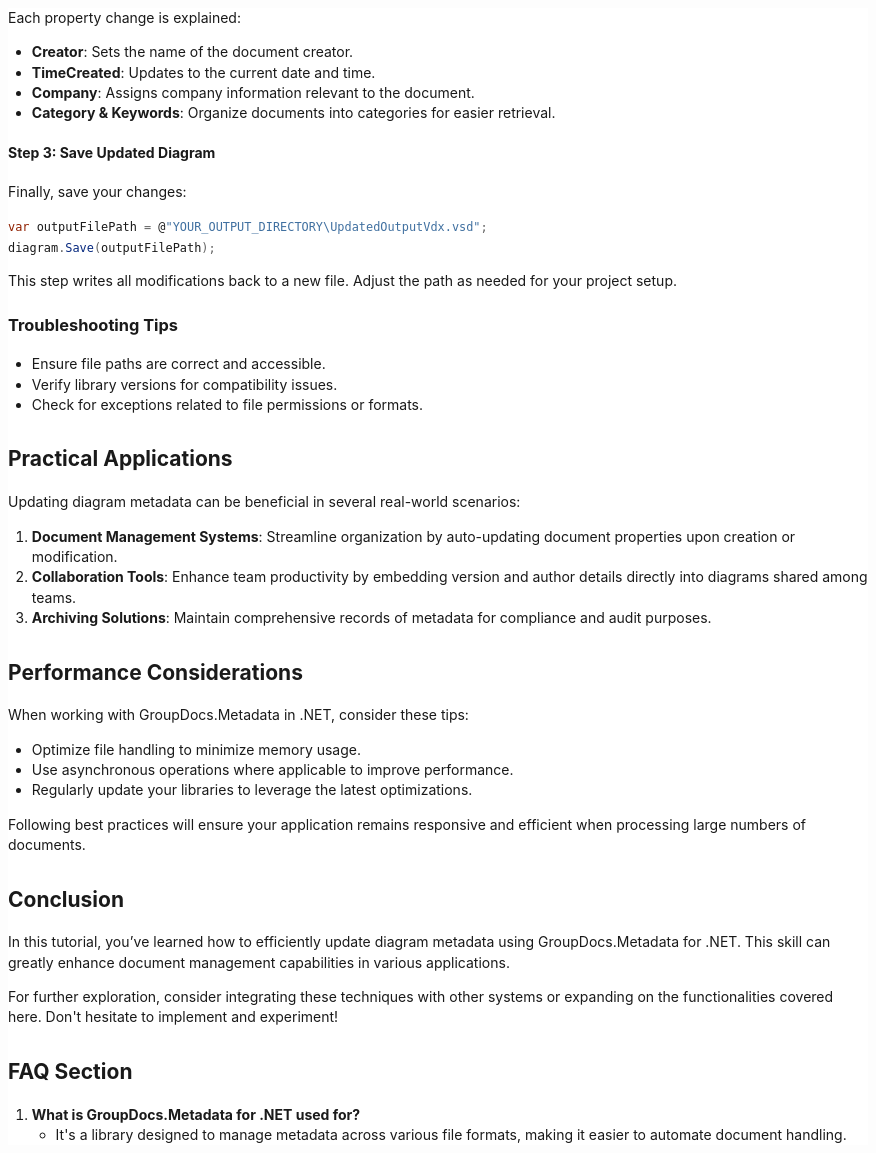 Each property change is explained:
- **Creator**: Sets the name of the document creator.
- **TimeCreated**: Updates to the current date and time.
- **Company**: Assigns company information relevant to the document.
- **Category & Keywords**: Organize documents into categories for easier retrieval.

#### Step 3: Save Updated Diagram
Finally, save your changes:
```csharp
var outputFilePath = @"YOUR_OUTPUT_DIRECTORY\UpdatedOutputVdx.vsd";
diagram.Save(outputFilePath);
```
This step writes all modifications back to a new file. Adjust the path as needed for your project setup.

### Troubleshooting Tips
- Ensure file paths are correct and accessible.
- Verify library versions for compatibility issues.
- Check for exceptions related to file permissions or formats.

## Practical Applications

Updating diagram metadata can be beneficial in several real-world scenarios:
1. **Document Management Systems**: Streamline organization by auto-updating document properties upon creation or modification.
2. **Collaboration Tools**: Enhance team productivity by embedding version and author details directly into diagrams shared among teams.
3. **Archiving Solutions**: Maintain comprehensive records of metadata for compliance and audit purposes.

## Performance Considerations

When working with GroupDocs.Metadata in .NET, consider these tips:
- Optimize file handling to minimize memory usage.
- Use asynchronous operations where applicable to improve performance.
- Regularly update your libraries to leverage the latest optimizations.

Following best practices will ensure your application remains responsive and efficient when processing large numbers of documents.

## Conclusion

In this tutorial, you’ve learned how to efficiently update diagram metadata using GroupDocs.Metadata for .NET. This skill can greatly enhance document management capabilities in various applications.

For further exploration, consider integrating these techniques with other systems or expanding on the functionalities covered here. Don't hesitate to implement and experiment!

## FAQ Section

1. **What is GroupDocs.Metadata for .NET used for?**
   - It's a library designed to manage metadata across various file formats, making it easier to automate document handling.
